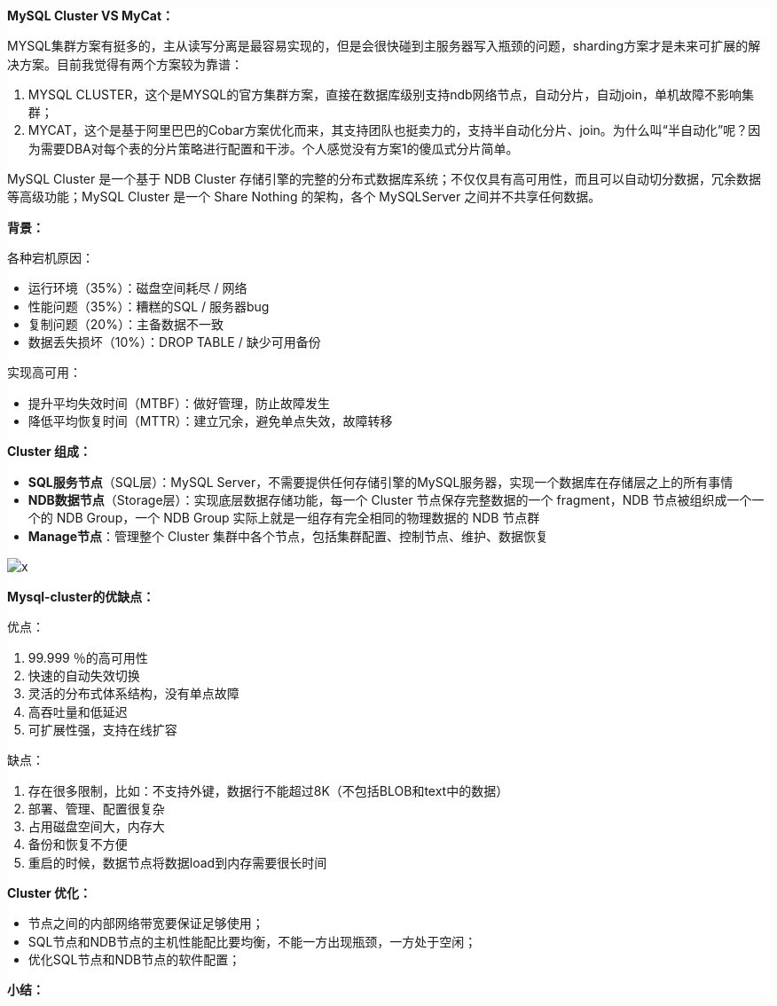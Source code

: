 **MySQL Cluster VS MyCat：**

MYSQL集群方案有挺多的，主从读写分离是最容易实现的，但是会很快碰到主服务器写入瓶颈的问题，sharding方案才是未来可扩展的解决方案。目前我觉得有两个方案较为靠谱：

1. MYSQL CLUSTER，这个是MYSQL的官方集群方案，直接在数据库级别支持ndb网络节点，自动分片，自动join，单机故障不影响集群；
2. MYCAT，这个是基于阿里巴巴的Cobar方案优化而来，其支持团队也挺卖力的，支持半自动化分片、join。为什么叫“半自动化”呢？因为需要DBA对每个表的分片策略进行配置和干涉。个人感觉没有方案1的傻瓜式分片简单。

MySQL Cluster 是一个基于 NDB Cluster 存储引擎的完整的分布式数据库系统；不仅仅具有高可用性，而且可以自动切分数据，冗余数据等高级功能；MySQL Cluster 是一个 Share Nothing 的架构，各个 MySQLServer 之间并不共享任何数据。

**背景：**

各种宕机原因：

- 运行环境（35%）：磁盘空间耗尽 / 网络
- 性能问题（35%）：糟糕的SQL / 服务器bug
- 复制问题（20%）：主备数据不一致
- 数据丢失损坏（10%）：DROP TABLE / 缺少可用备份

实现高可用：

- 提升平均失效时间（MTBF）：做好管理，防止故障发生
- 降低平均恢复时间（MTTR）：建立冗余，避免单点失效，故障转移

**Cluster 组成：**

- **SQL服务节点**（SQL层）：MySQL Server，不需要提供任何存储引擎的MySQL服务器，实现一个数据库在存储层之上的所有事情
- **NDB数据节点**（Storage层）：实现底层数据存储功能，每一个 Cluster 节点保存完整数据的一个 fragment，NDB 节点被组织成一个一个的 NDB Group，一个 NDB Group 实际上就是一组存有完全相同的物理数据的 NDB 节点群
- **Manage节点**：管理整个 Cluster 集群中各个节点，包括集群配置、控制节点、维护、数据恢复

![x](D:\WorkingDir\Office\Resource\Cluster.png)

**Mysql-cluster的优缺点：**

优点：

1. 99.999 ％的高可用性
2. 快速的自动失效切换
3. 灵活的分布式体系结构，没有单点故障
4. 高吞吐量和低延迟
5. 可扩展性强，支持在线扩容

缺点：

1. 存在很多限制，比如：不支持外键，数据行不能超过8K（不包括BLOB和text中的数据）
2. 部署、管理、配置很复杂
3. 占用磁盘空间大，内存大
4. 备份和恢复不方便
5. 重启的时候，数据节点将数据load到内存需要很长时间

**Cluster 优化：**

- 节点之间的内部网络带宽要保证足够使用；
- SQL节点和NDB节点的主机性能配比要均衡，不能一方出现瓶颈，一方处于空闲；
- 优化SQL节点和NDB节点的软件配置；

**小结：**
